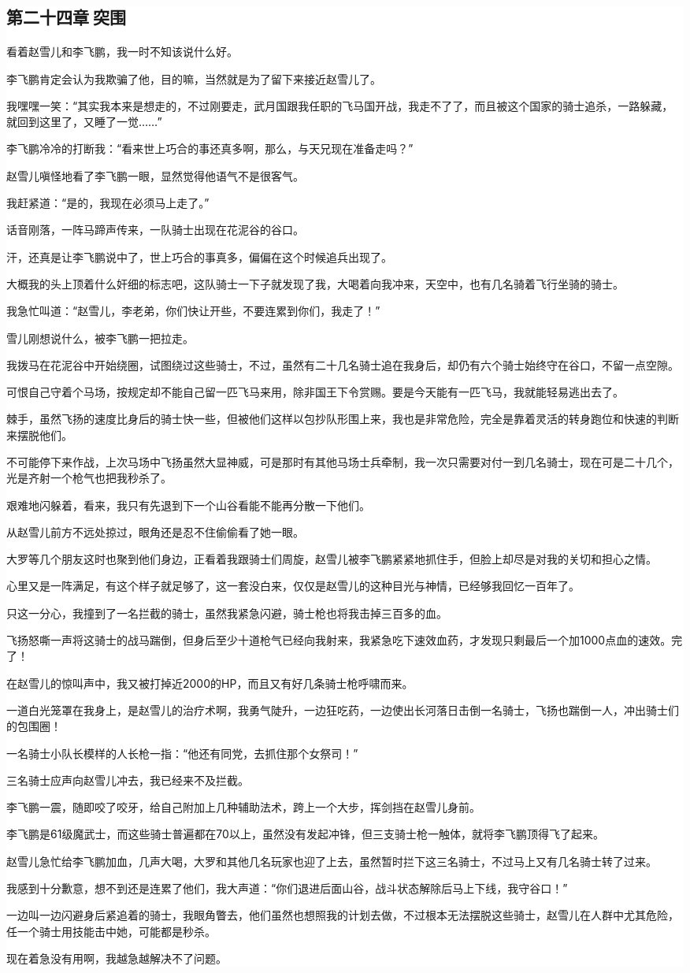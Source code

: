 ## 第二十四章 突围

看着赵雪儿和李飞鹏，我一时不知该说什么好。

李飞鹏肯定会认为我欺骗了他，目的嘛，当然就是为了留下来接近赵雪儿了。

我嘿嘿一笑：“其实我本来是想走的，不过刚要走，武月国跟我任职的飞马国开战，我走不了了，而且被这个国家的骑士追杀，一路躲藏，就回到这里了，又睡了一觉……”

李飞鹏冷冷的打断我：“看来世上巧合的事还真多啊，那么，与天兄现在准备走吗？”

赵雪儿嗔怪地看了李飞鹏一眼，显然觉得他语气不是很客气。

我赶紧道：“是的，我现在必须马上走了。”

话音刚落，一阵马蹄声传来，一队骑士出现在花泥谷的谷口。

汗，还真是让李飞鹏说中了，世上巧合的事真多，偏偏在这个时候追兵出现了。

大概我的头上顶着什么奸细的标志吧，这队骑士一下子就发现了我，大喝着向我冲来，天空中，也有几名骑着飞行坐骑的骑士。

我急忙叫道：“赵雪儿，李老弟，你们快让开些，不要连累到你们，我走了！”

雪儿刚想说什么，被李飞鹏一把拉走。

我拨马在花泥谷中开始绕圈，试图绕过这些骑士，不过，虽然有二十几名骑士追在我身后，却仍有六个骑士始终守在谷口，不留一点空隙。

可恨自己守着个马场，按规定却不能自己留一匹飞马来用，除非国王下令赏赐。要是今天能有一匹飞马，我就能轻易逃出去了。

棘手，虽然飞扬的速度比身后的骑士快一些，但被他们这样以包抄队形围上来，我也是非常危险，完全是靠着灵活的转身跑位和快速的判断来摆脱他们。

不可能停下来作战，上次马场中飞扬虽然大显神威，可是那时有其他马场士兵牵制，我一次只需要对付一到几名骑士，现在可是二十几个，光是齐射一个枪气也把我秒杀了。

艰难地闪躲着，看来，我只有先退到下一个山谷看能不能再分散一下他们。

从赵雪儿前方不远处掠过，眼角还是忍不住偷偷看了她一眼。

大罗等几个朋友这时也聚到他们身边，正看着我跟骑士们周旋，赵雪儿被李飞鹏紧紧地抓住手，但脸上却尽是对我的关切和担心之情。

心里又是一阵满足，有这个样子就足够了，这一套没白来，仅仅是赵雪儿的这种目光与神情，已经够我回忆一百年了。

只这一分心，我撞到了一名拦截的骑士，虽然我紧急闪避，骑士枪也将我击掉三百多的血。

飞扬怒嘶一声将这骑士的战马踹倒，但身后至少十道枪气已经向我射来，我紧急吃下速效血药，才发现只剩最后一个加1000点血的速效。完了！

在赵雪儿的惊叫声中，我又被打掉近2000的HP，而且又有好几条骑士枪呼啸而来。

一道白光笼罩在我身上，是赵雪儿的治疗术啊，我勇气陡升，一边狂吃药，一边使出长河落日击倒一名骑士，飞扬也踹倒一人，冲出骑士们的包围圈！

一名骑士小队长模样的人长枪一指：“他还有同党，去抓住那个女祭司！”

三名骑士应声向赵雪儿冲去，我已经来不及拦截。

李飞鹏一震，随即咬了咬牙，给自己附加上几种辅助法术，跨上一个大步，挥剑挡在赵雪儿身前。

李飞鹏是61级魔武士，而这些骑士普遍都在70以上，虽然没有发起冲锋，但三支骑士枪一触体，就将李飞鹏顶得飞了起来。

赵雪儿急忙给李飞鹏加血，几声大喝，大罗和其他几名玩家也迎了上去，虽然暂时拦下这三名骑士，不过马上又有几名骑士转了过来。

我感到十分歉意，想不到还是连累了他们，我大声道：“你们退进后面山谷，战斗状态解除后马上下线，我守谷口！”

一边叫一边闪避身后紧追着的骑士，我眼角瞥去，他们虽然也想照我的计划去做，不过根本无法摆脱这些骑士，赵雪儿在人群中尤其危险，任一个骑士用技能击中她，可能都是秒杀。

现在着急没有用啊，我越急越解决不了问题。

